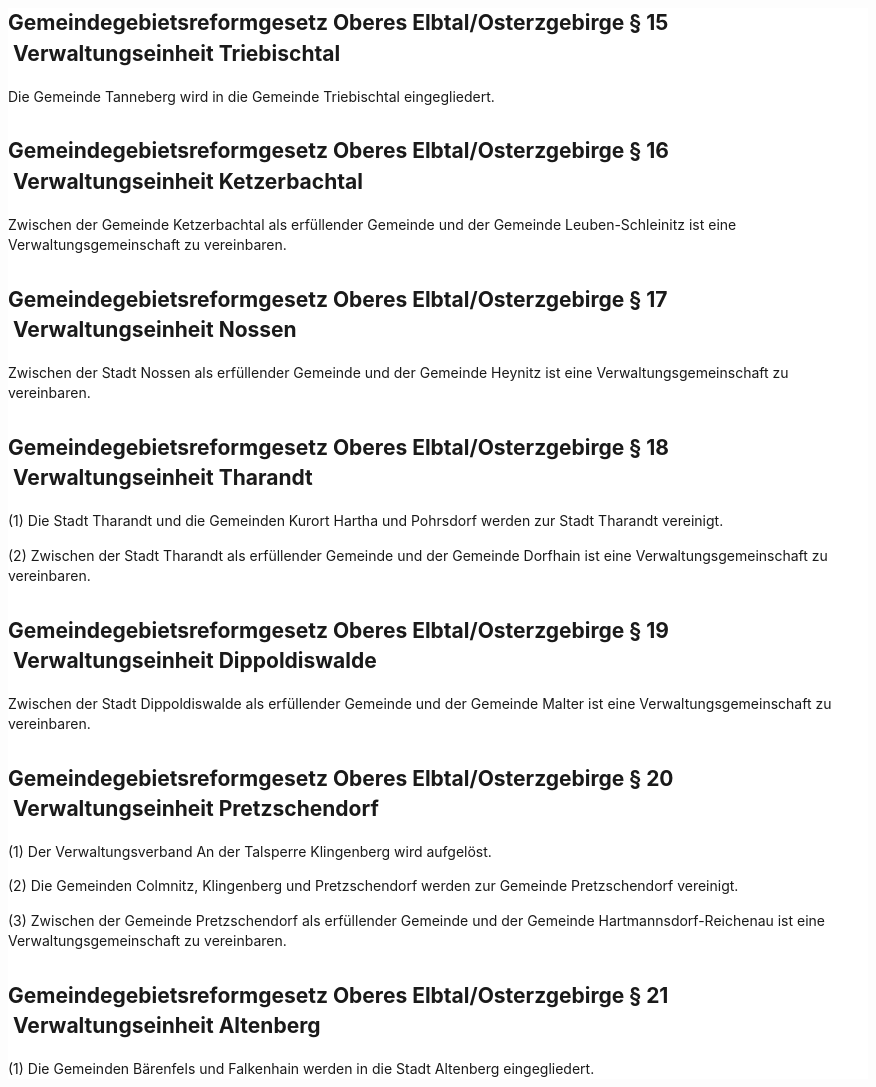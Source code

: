 
## Gemeindegebietsreformgesetz Oberes Elbtal/Osterzgebirge § 15  Verwaltungseinheit Triebischtal

Die Gemeinde Tanneberg wird in die Gemeinde Triebischtal eingegliedert.


## Gemeindegebietsreformgesetz Oberes Elbtal/Osterzgebirge § 16  Verwaltungseinheit Ketzerbachtal

Zwischen der Gemeinde Ketzerbachtal als erfüllender Gemeinde und der Gemeinde Leuben-Schleinitz ist eine Verwaltungsgemeinschaft zu vereinbaren.


## Gemeindegebietsreformgesetz Oberes Elbtal/Osterzgebirge § 17  Verwaltungseinheit Nossen

Zwischen der Stadt Nossen als erfüllender Gemeinde und der Gemeinde Heynitz ist eine Verwaltungsgemeinschaft zu vereinbaren.


## Gemeindegebietsreformgesetz Oberes Elbtal/Osterzgebirge § 18  Verwaltungseinheit Tharandt

(1) Die Stadt Tharandt und die Gemeinden Kurort Hartha und Pohrsdorf werden zur Stadt Tharandt vereinigt.

(2) Zwischen der Stadt Tharandt als erfüllender Gemeinde und der Gemeinde Dorfhain ist eine Verwaltungsgemeinschaft zu vereinbaren.


## Gemeindegebietsreformgesetz Oberes Elbtal/Osterzgebirge § 19  Verwaltungseinheit Dippoldiswalde

Zwischen der Stadt Dippoldiswalde als erfüllender Gemeinde und der Gemeinde Malter ist eine Verwaltungsgemeinschaft zu vereinbaren.


## Gemeindegebietsreformgesetz Oberes Elbtal/Osterzgebirge § 20  Verwaltungseinheit Pretzschendorf

(1) Der Verwaltungsverband An der Talsperre Klingenberg wird aufgelöst.

(2) Die Gemeinden Colmnitz, Klingenberg und Pretzschendorf werden zur Gemeinde Pretzschendorf vereinigt.

(3) Zwischen der Gemeinde Pretzschendorf als erfüllender Gemeinde und der Gemeinde Hartmannsdorf-Reichenau ist eine Verwaltungsgemeinschaft zu vereinbaren.


## Gemeindegebietsreformgesetz Oberes Elbtal/Osterzgebirge § 21  Verwaltungseinheit Altenberg

(1) Die Gemeinden Bärenfels und Falkenhain werden in die Stadt Altenberg eingegliedert.
